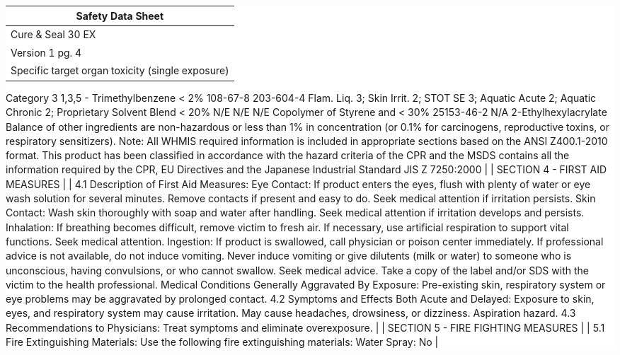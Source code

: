 | Safety Data Sheet |
| --- |
| Cure & Seal 30 EX |
| Version 1 pg. 4 |
| Specific target organ toxicity (single exposure)
Category 3
1,3,5 - Trimethylbenzene < 2% 108-67-8 203-604-4 Flam. Liq. 3; Skin Irrit. 2; STOT SE 3; Aquatic
Acute 2; Aquatic Chronic 2;
Proprietary Solvent Blend < 20% N/E N/E N/E
Copolymer of Styrene and
< 30% 25153-46-2 N/A
2-Ethylhexylacrylate
Balance of other ingredients are non-hazardous or less than 1% in concentration (or 0.1% for carcinogens, reproductive toxins, or
respiratory sensitizers).
Note: All WHMIS required information is included in appropriate sections based on the ANSI Z400.1-2010 format.
This product has been classified in accordance with the hazard criteria of the CPR and the MSDS contains all the
information required by the CPR, EU Directives and the Japanese Industrial Standard JIS Z 7250:2000 |
| SECTION 4 - FIRST AID MEASURES |
| 4.1 Description of First Aid Measures:
Eye Contact: If product enters the eyes, flush with plenty of water or eye wash
solution for several minutes. Remove contacts if present and easy to do.
Seek medical attention if irritation persists.
Skin Contact: Wash skin thoroughly with soap and water after handling. Seek medical
attention if irritation develops and persists.
Inhalation: If breathing becomes difficult, remove victim to fresh air. If necessary,
use artificial respiration to support vital functions. Seek medical
attention.
Ingestion: If product is swallowed, call physician or poison center immediately. If
professional advice is not available, do not induce vomiting. Never
induce vomiting or give dilutents (milk or water) to someone who is
unconscious, having convulsions, or who cannot swallow. Seek medical
advice. Take a copy of the label and/or SDS with the victim to the health
professional.
Medical Conditions
Generally Aggravated
By Exposure: Pre-existing skin, respiratory system or eye problems may be
aggravated by prolonged contact.
4.2 Symptoms and Effects Both Acute and Delayed: Exposure to skin, eyes, and respiratory
system may cause irritation. May cause headaches, drowsiness, or
dizziness. Aspiration hazard.
4.3 Recommendations to Physicians: Treat symptoms and eliminate overexposure. |
| SECTION 5 - FIRE FIGHTING MEASURES |
| 5.1 Fire Extinguishing Materials:
Use the following fire extinguishing materials: Water Spray: No |
